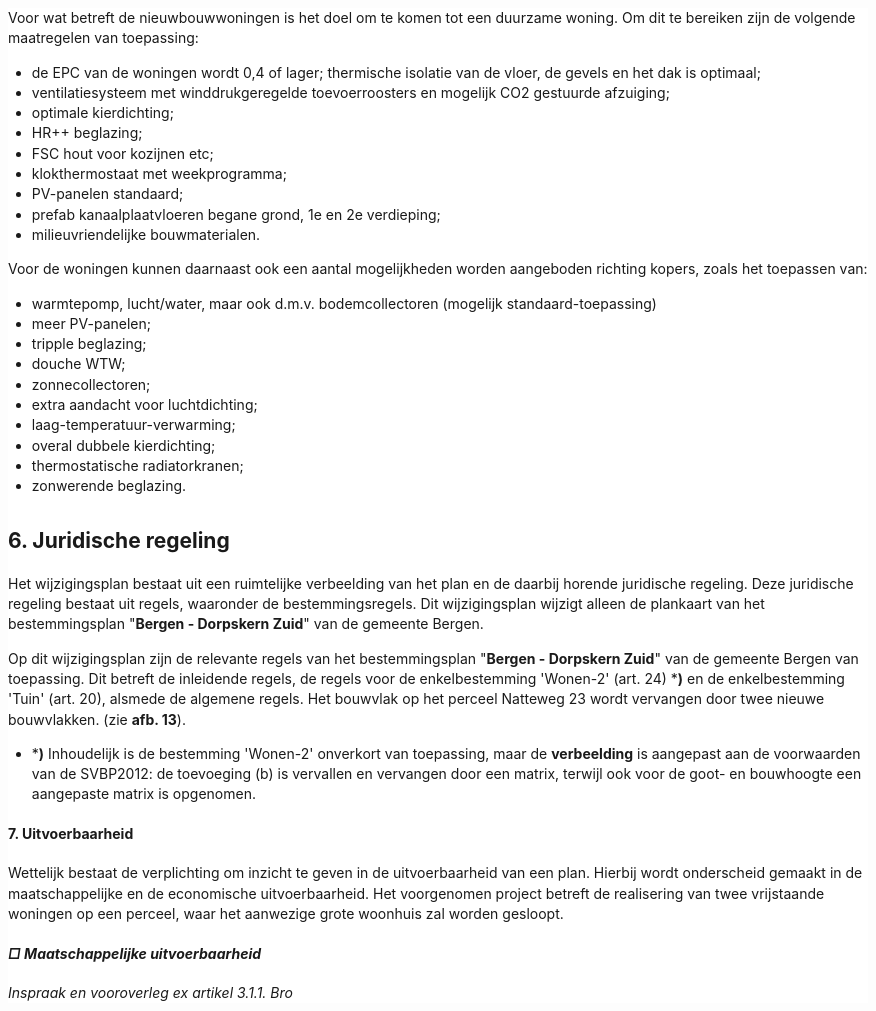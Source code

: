 Voor wat betreft de nieuwbouwwoningen is het doel om te komen tot een duurzame woning. Om dit te bereiken zijn de volgende maatregelen van toepassing:

- de EPC van de woningen wordt 0,4 of lager; thermische isolatie van de vloer, de gevels en het dak is optimaal;
- ventilatiesysteem met winddrukgeregelde toevoerroosters en mogelijk CO2 gestuurde afzuiging;
- optimale kierdichting;
- HR++ beglazing;
- FSC hout voor kozijnen etc;
- klokthermostaat met weekprogramma;
- PV-panelen standaard;
- prefab kanaalplaatvloeren begane grond, 1e en 2e verdieping;
- milieuvriendelijke bouwmaterialen.

Voor de woningen kunnen daarnaast ook een aantal mogelijkheden worden aangeboden richting kopers, zoals het toepassen van:

- warmtepomp, lucht/water, maar ook d.m.v. bodemcollectoren (mogelijk standaard-toepassing)
- meer PV-panelen;
- tripple beglazing;
- douche WTW;
- zonnecollectoren;
- extra aandacht voor luchtdichting;
- laag-temperatuur-verwarming;
- overal dubbele kierdichting;
- thermostatische radiatorkranen;
- zonwerende beglazing.

## **6. Juridische regeling**

Het wijzigingsplan bestaat uit een ruimtelijke verbeelding van het plan en de daarbij horende juridische regeling. Deze juridische regeling bestaat uit regels, waaronder de bestemmingsregels. Dit wijzigingsplan wijzigt alleen de plankaart van het bestemmingsplan "**Bergen - Dorpskern Zuid**" van de gemeente Bergen.

Op dit wijzigingsplan zijn de relevante regels van het bestemmingsplan "**Bergen - Dorpskern Zuid**" van de gemeente Bergen van toepassing. Dit betreft de inleidende regels, de regels voor de enkelbestemming 'Wonen-2' (art. 24) ***)** en de enkelbestemming 'Tuin' (art. 20), alsmede de algemene regels. Het bouwvlak op het perceel Natteweg 23 wordt vervangen door twee nieuwe bouwvlakken. (zie **afb. 13**).

- ***)** Inhoudelijk is de bestemming 'Wonen-2' onverkort van toepassing, maar de **verbeelding** is aangepast aan de voorwaarden van de SVBP2012: de toevoeging (b) is vervallen en vervangen door een matrix, terwijl ook voor de goot- en bouwhoogte een aangepaste matrix is opgenomen.
#### **7. Uitvoerbaarheid**

Wettelijk bestaat de verplichting om inzicht te geven in de uitvoerbaarheid van een plan. Hierbij wordt onderscheid gemaakt in de maatschappelijke en de economische uitvoerbaarheid. Het voorgenomen project betreft de realisering van twee vrijstaande woningen op een perceel, waar het aanwezige grote woonhuis zal worden gesloopt.

#### *□ Maatschappelijke uitvoerbaarheid*

*Inspraak en vooroverleg ex artikel 3.1.1. Bro*
